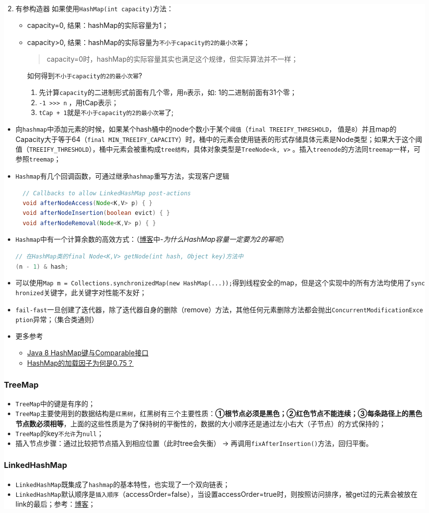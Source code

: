   2. 有参构造器
     如果使用`HashMap(int capacity)`方法：
     * capacity=0,  结果：hashMap的实际容量为1；
     * capacity>0, 结果：hashMap的实际容量为`不小于capacity的2的最小次幂`；
       > capacity=0时，hashMap的实际容量其实也满足这个规律，但实际算法并不一样；

       如何得到`不小于capacity的2的最小次幂`?
       1. 先计算`capacity`的二进制形式前面有几个零，用`n`表示，如: 1的二进制前面有31个零；
       2. `-1 >>> n` ，用tCap表示；
       3. `tCap + 1`就是`不小于capacity的2的最小次幂`了;

* 向`hashmap`中添加元素的时候，如果某个hash桶中的node个数小于某个`阈值`（`final TREEIFY_THRESHOLD`， 值是`8`）并且map的Capacity大于等于64（`final MIN_TREEIFY_CAPACITY`）时，桶中的元素会使用链表的形式存储具体元素是Node类型；如果大于这个阈值（`TREEIFY_THRESHOLD`），桶中元素会被重构成`tree结构`，具体对象类型是`TreeNode<k, v>` 。插入`treenode`的方法同`treemap`一样，可参照`treemap`；

* `Hashmap`有几个回调函数，可通过继承`hashmap`重写方法，实现客户逻辑
  ```Java
    // Callbacks to allow LinkedHashMap post-actions
    void afterNodeAccess(Node<K,V> p) { }
    void afterNodeInsertion(boolean evict) { }
    void afterNodeRemoval(Node<K,V> p) { }
  ```

* `Hashmap`中有一个计算余数的高效方式：（[博客](http://blog.csdn.net/ghsau/article/details/16890151)中-*为什么HashMap容量一定要为2的幂呢*）
  ```Java
  // 在HashMap类的final Node<K,V> getNode(int hash, Object key)方法中
  (n - 1) & hash;
  ```
* 可以使用`Map m = Collections.synchronizedMap(new HashMap(...));`得到线程安全的map，但是这个实现中的所有方法均使用了`synchronized`关键字，此关键字对性能不友好；
* `fail-fast`一旦创建了迭代器，除了迭代器自身的删除（remove）方法，其他任何元素删除方法都会抛出`ConcurrentModificationException`异常；（集合类通则）
* 更多参考
    - [Java 8 HashMap键与Comparable接口](http://www.importnew.com/20121.html)
    - [HashMap的加载因子为何是0.75？](https://www.jianshu.com/p/64f6de3ffcc1 "杠精")

### TreeMap

* `TreeMap`中的键是有序的；
* `TreeMap`主要使用到的数据结构是`红黑树`，红黑树有三个主要性质：**①根节点必须是黑色；②红色节点不能连续；③每条路径上的黑色节点数必须相等**，上面的这些性质是为了保持树的平衡性的，数据的大小顺序还是通过左小右大（子节点）的方式保持的；
* `TreeMap`的key`不允许`为`null`；
* 插入节点步骤：通过比较把节点插入到相应位置（此时tree会失衡） →  再调用`fixAfterInsertion()`方法，回归平衡。



### LinkedHashMap

* `LinkedHashMap`既集成了`hashmap`的基本特性，也实现了一个双向链表；
* `LinkedHashMap`默认顺序是`插入顺序`（accessOrder=false），当设置accessOrder=true时，则按照访问排序，被get过的元素会被放在link的最后；参考：[博客](https://www.cnblogs.com/yejg1212/archive/2013/04/01/2992921.html)；




